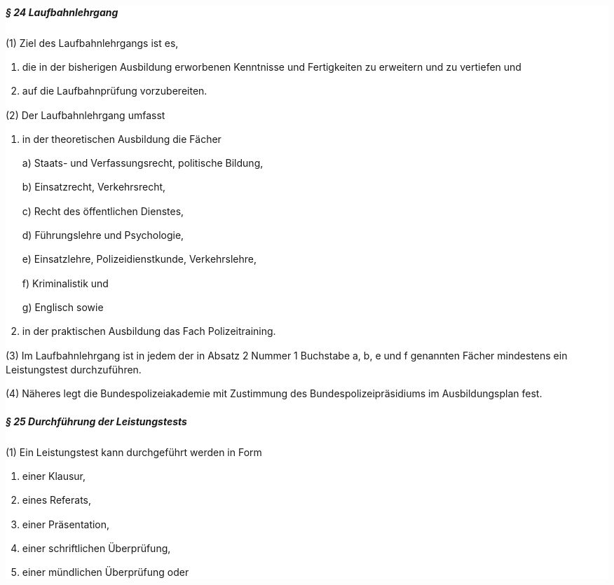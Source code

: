 
##### § 24 Laufbahnlehrgang

(1) Ziel des Laufbahnlehrgangs ist es,

1.  die in der bisherigen Ausbildung erworbenen Kenntnisse und Fertigkeiten zu erweitern und zu vertiefen und


2.  auf die Laufbahnprüfung vorzubereiten.




(2) Der Laufbahnlehrgang umfasst

1.  in der theoretischen Ausbildung die Fächer

    a)  Staats- und Verfassungsrecht, politische Bildung,


    b)  Einsatzrecht, Verkehrsrecht,


    c)  Recht des öffentlichen Dienstes,


    d)  Führungslehre und Psychologie,


    e)  Einsatzlehre, Polizeidienstkunde, Verkehrslehre,


    f)  Kriminalistik und


    g)  Englisch sowie





2.  in der praktischen Ausbildung das Fach Polizeitraining.




(3) Im Laufbahnlehrgang ist in jedem der in Absatz 2 Nummer 1 Buchstabe a, b, e und f genannten Fächer mindestens ein Leistungstest durchzuführen.

(4) Näheres legt die Bundespolizeiakademie mit Zustimmung des Bundespolizeipräsidiums im Ausbildungsplan fest.


##### § 25 Durchführung der Leistungstests

(1) Ein Leistungstest kann durchgeführt werden in Form

1.  einer Klausur,


2.  eines Referats,


3.  einer Präsentation,


4.  einer schriftlichen Überprüfung,


5.  einer mündlichen Überprüfung oder

